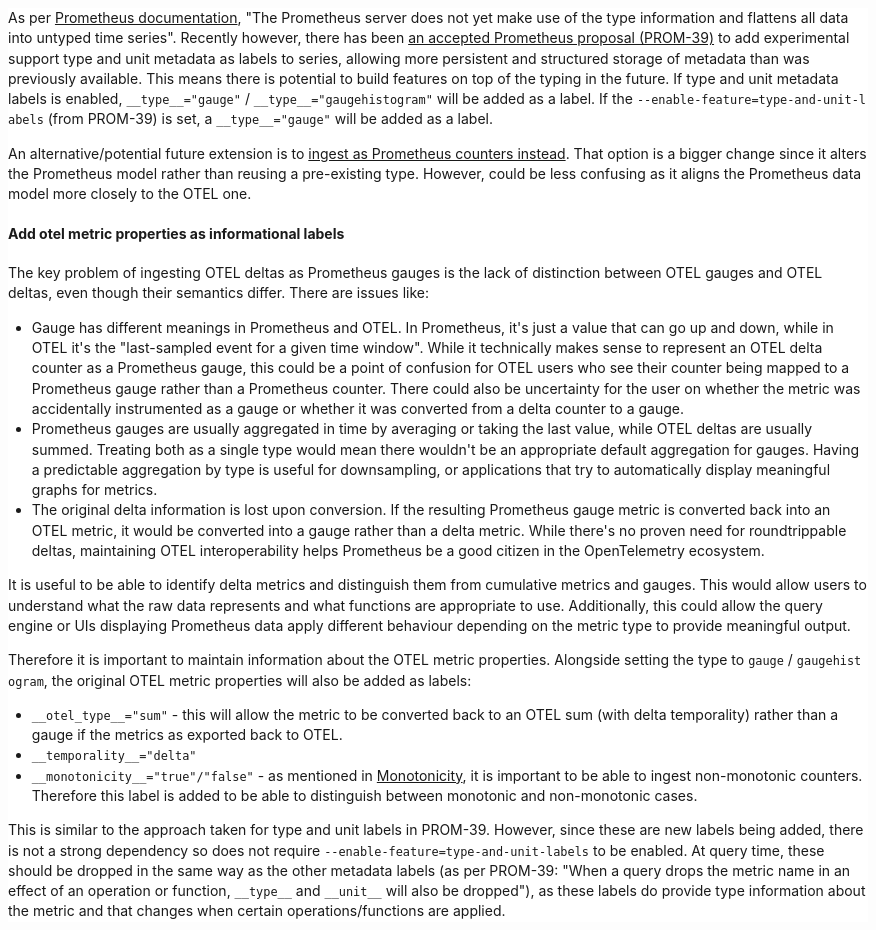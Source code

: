 As per [Prometheus documentation](https://prometheus.io/docs/concepts/metric_types/), "The Prometheus server does not yet make use of the type information and flattens all data into untyped time series". Recently however, there has been [an accepted Prometheus proposal (PROM-39)](https://github.com/prometheus/proposals/pull/39) to add experimental support type and unit metadata as labels to series, allowing more persistent and structured storage of metadata than was previously available. This means there is potential to build features on top of the typing in the future. If type and unit metadata labels is enabled, `__type__="gauge"` / `__type__="gaugehistogram"` will be added as a label. If the `--enable-feature=type-and-unit-labels` (from PROM-39) is set, a `__type__="gauge"` will be added as a label.

An alternative/potential future extension is to [ingest as Prometheus counters instead](#ingest-as-counter). That option is a bigger change since it alters the Prometheus model rather than reusing a pre-existing type. However, could be less confusing as it aligns the Prometheus data model more closely to the OTEL one.

#### Add otel metric properties as informational labels

The key problem of ingesting OTEL deltas as Prometheus gauges is the lack of distinction between OTEL gauges and OTEL deltas, even though their semantics differ. There are issues like:

* Gauge has different meanings in Prometheus and OTEL. In Prometheus, it's just a value that can go up and down, while in OTEL it's the "last-sampled event for a given time window". While it technically makes sense to represent an OTEL delta counter as a Prometheus gauge, this could be a point of confusion for OTEL users who see their counter being mapped to a Prometheus gauge rather than a Prometheus counter. There could also be uncertainty for the user on whether the metric was accidentally instrumented as a gauge or whether it was converted from a delta counter to a gauge.
* Prometheus gauges are usually aggregated in time by averaging or taking the last value, while OTEL deltas are usually summed. Treating both as a single type would mean there wouldn't be an appropriate default aggregation for gauges. Having a predictable aggregation by type is useful for downsampling, or applications that try to automatically display meaningful graphs for metrics.
* The original delta information is lost upon conversion. If the resulting Prometheus gauge metric is converted back into an OTEL metric, it would be converted into a gauge rather than a delta metric. While there's no proven need for roundtrippable deltas, maintaining OTEL interoperability helps Prometheus be a good citizen in the OpenTelemetry ecosystem.

It is useful to be able to identify delta metrics and distinguish them from cumulative metrics and gauges. This would allow users to understand what the raw data represents and what functions are appropriate to use. Additionally, this could allow the query engine or UIs displaying Prometheus data apply different behaviour depending on the metric type to provide meaningful output.

Therefore it is important to maintain information about the OTEL metric properties. Alongside setting the type to `gauge` / `gaugehistogram`, the original OTEL metric properties will also be added as labels:

* `__otel_type__="sum"` - this will allow the metric to be converted back to an OTEL sum (with delta temporality) rather than a gauge if the metrics as exported back to OTEL.
* `__temporality__="delta"`
* `__monotonicity__="true"/"false"` - as mentioned in [Monotonicity](#monotonicity), it is important to be able to ingest non-monotonic counters. Therefore this label is added to be able to distinguish between monotonic and non-monotonic cases.

This is similar to the approach taken for type and unit labels in PROM-39. However, since these are new labels being added, there is not a strong dependency so does not require `--enable-feature=type-and-unit-labels` to be enabled. At query time, these should be dropped in the same way as the other metadata labels (as per PROM-39: "When a query drops the metric name in an effect of an operation or function, `__type__` and `__unit__` will also be dropped"), as these labels do provide type information about the metric and that changes when certain operations/functions are applied.
